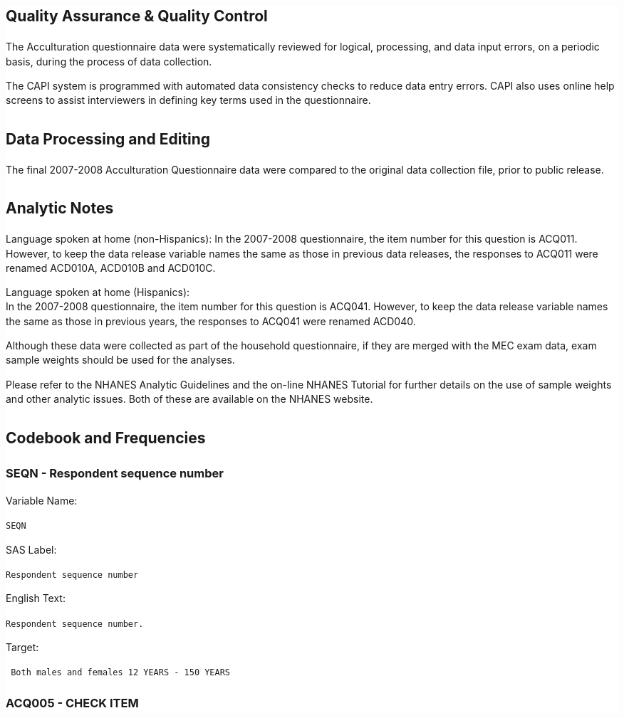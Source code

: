 ## Quality Assurance & Quality Control

The Acculturation questionnaire data were systematically reviewed for logical,
processing, and data input errors, on a periodic basis, during the process of
data collection.

The CAPI system is programmed with automated data consistency checks to reduce
data entry errors. CAPI also uses online help screens to assist interviewers
in defining key terms used in the questionnaire.

## Data Processing and Editing

The final 2007-2008 Acculturation Questionnaire data were compared to the
original data collection file, prior to public release.

## Analytic Notes

Language spoken at home (non-Hispanics): In the 2007-2008 questionnaire, the
item number for this question is ACQ011. However, to keep the data release
variable names the same as those in previous data releases, the responses to
ACQ011 were renamed ACD010A, ACD010B and ACD010C.  
  
Language spoken at home (Hispanics):  
In the 2007-2008 questionnaire, the item number for this question is ACQ041.
However, to keep the data release variable names the same as those in previous
years, the responses to ACQ041 were renamed ACD040.  
  
Although these data were collected as part of the household questionnaire, if
they are merged with the MEC exam data, exam sample weights should be used for
the analyses.  
  
Please refer to the NHANES Analytic Guidelines and the on-line NHANES Tutorial
for further details on the use of sample weights and other analytic issues.
Both of these are available on the NHANES website.

## Codebook and Frequencies

### SEQN - Respondent sequence number

Variable Name:

    SEQN
SAS Label:

    Respondent sequence number
English Text:

    Respondent sequence number.
Target:

     Both males and females 12 YEARS - 150 YEARS

### ACQ005 - CHECK ITEM
